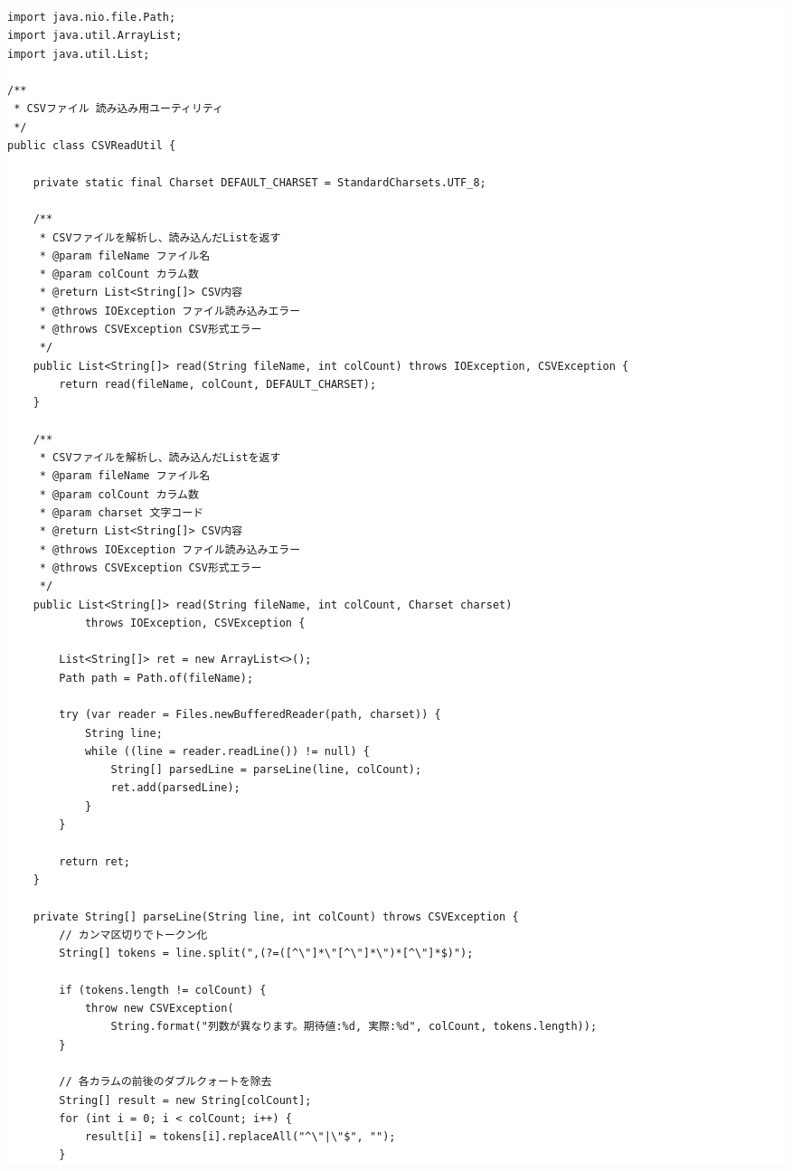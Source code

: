 ````
import java.nio.file.Path;
import java.util.ArrayList;
import java.util.List;

/**
 * CSVファイル 読み込み用ユーティリティ
 */
public class CSVReadUtil {

    private static final Charset DEFAULT_CHARSET = StandardCharsets.UTF_8;

    /**
     * CSVファイルを解析し、読み込んだListを返す
     * @param fileName ファイル名
     * @param colCount カラム数
     * @return List<String[]> CSV内容
     * @throws IOException ファイル読み込みエラー
     * @throws CSVException CSV形式エラー
     */
    public List<String[]> read(String fileName, int colCount) throws IOException, CSVException {
        return read(fileName, colCount, DEFAULT_CHARSET);
    }

    /**
     * CSVファイルを解析し、読み込んだListを返す
     * @param fileName ファイル名
     * @param colCount カラム数
     * @param charset 文字コード
     * @return List<String[]> CSV内容
     * @throws IOException ファイル読み込みエラー
     * @throws CSVException CSV形式エラー
     */
    public List<String[]> read(String fileName, int colCount, Charset charset)
            throws IOException, CSVException {

        List<String[]> ret = new ArrayList<>();
        Path path = Path.of(fileName);

        try (var reader = Files.newBufferedReader(path, charset)) {
            String line;
            while ((line = reader.readLine()) != null) {
                String[] parsedLine = parseLine(line, colCount);
                ret.add(parsedLine);
            }
        }

        return ret;
    }

    private String[] parseLine(String line, int colCount) throws CSVException {
        // カンマ区切りでトークン化
        String[] tokens = line.split(",(?=([^\"]*\"[^\"]*\")*[^\"]*$)");

        if (tokens.length != colCount) {
            throw new CSVException(
                String.format("列数が異なります。期待値:%d, 実際:%d", colCount, tokens.length));
        }

        // 各カラムの前後のダブルクォートを除去
        String[] result = new String[colCount];
        for (int i = 0; i < colCount; i++) {
            result[i] = tokens[i].replaceAll("^\"|\"$", "");
        }
````